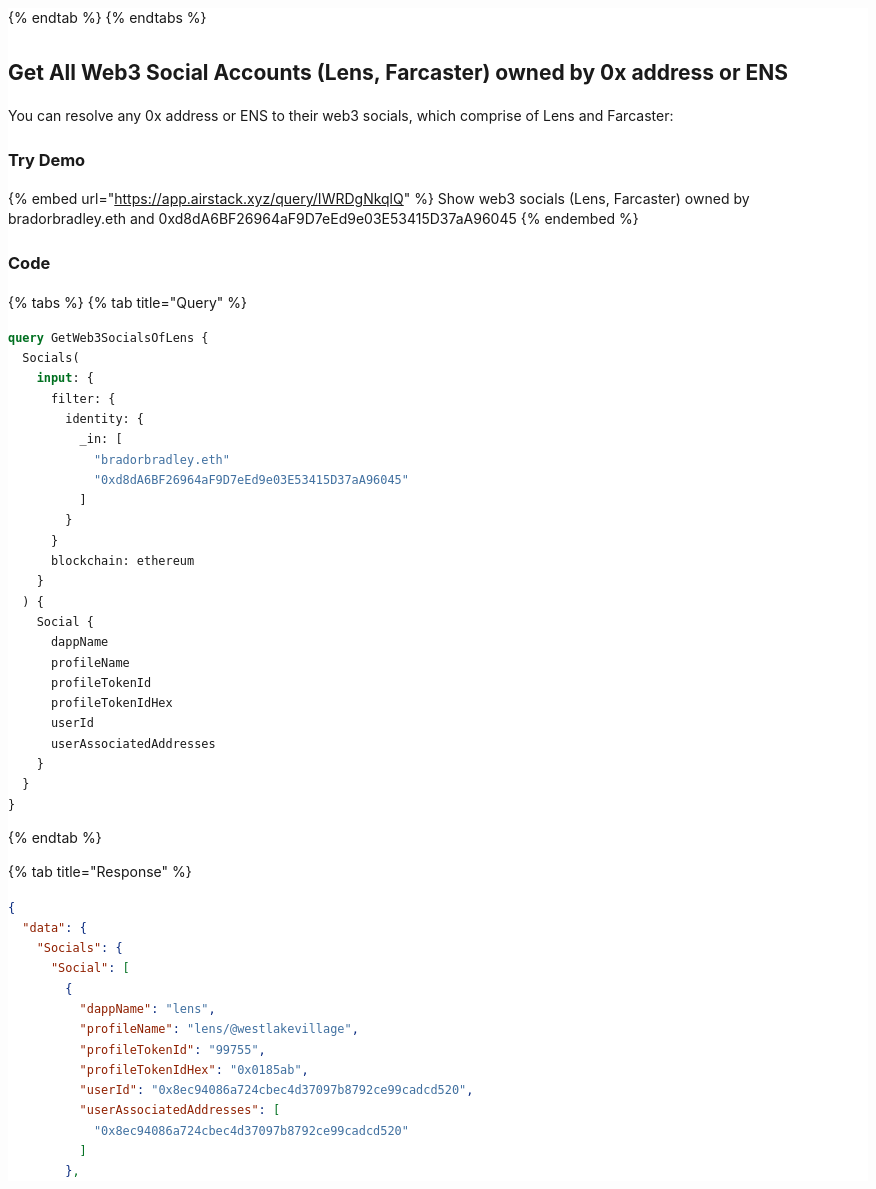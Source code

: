 {% endtab %}
{% endtabs %}

## Get All Web3 Social Accounts (Lens, Farcaster) owned by 0x address or ENS

You can resolve any 0x address or ENS to their web3 socials, which comprise of Lens and Farcaster:

### Try Demo

{% embed url="https://app.airstack.xyz/query/IWRDgNkqlQ" %}
Show web3 socials (Lens, Farcaster) owned by bradorbradley.eth and 0xd8dA6BF26964aF9D7eEd9e03E53415D37aA96045
{% endembed %}

### Code

{% tabs %}
{% tab title="Query" %}

```graphql
query GetWeb3SocialsOfLens {
  Socials(
    input: {
      filter: {
        identity: {
          _in: [
            "bradorbradley.eth"
            "0xd8dA6BF26964aF9D7eEd9e03E53415D37aA96045"
          ]
        }
      }
      blockchain: ethereum
    }
  ) {
    Social {
      dappName
      profileName
      profileTokenId
      profileTokenIdHex
      userId
      userAssociatedAddresses
    }
  }
}
```

{% endtab %}

{% tab title="Response" %}

```json
{
  "data": {
    "Socials": {
      "Social": [
        {
          "dappName": "lens",
          "profileName": "lens/@westlakevillage",
          "profileTokenId": "99755",
          "profileTokenIdHex": "0x0185ab",
          "userId": "0x8ec94086a724cbec4d37097b8792ce99cadcd520",
          "userAssociatedAddresses": [
            "0x8ec94086a724cbec4d37097b8792ce99cadcd520"
          ]
        },
```